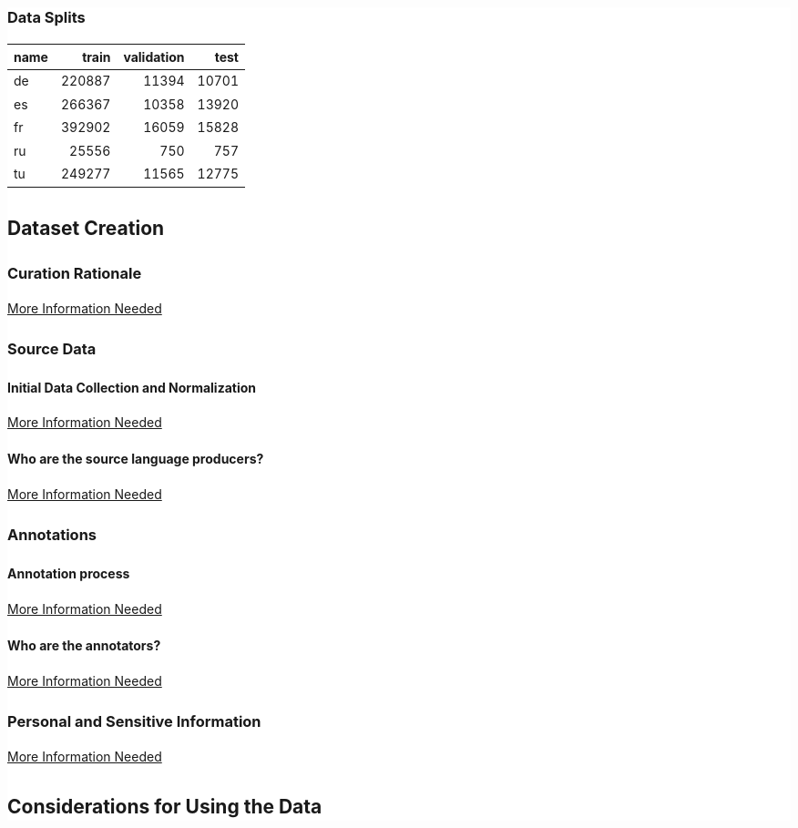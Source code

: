 ### Data Splits

|name|train |validation|test |
|----|-----:|---------:|----:|
|de  |220887|     11394|10701|
|es  |266367|     10358|13920|
|fr  |392902|     16059|15828|
|ru  | 25556|       750|  757|
|tu  |249277|     11565|12775|

## Dataset Creation

### Curation Rationale

[More Information Needed](https://github.com/huggingface/datasets/blob/master/CONTRIBUTING.md#how-to-contribute-to-the-dataset-cards)

### Source Data

#### Initial Data Collection and Normalization

[More Information Needed](https://github.com/huggingface/datasets/blob/master/CONTRIBUTING.md#how-to-contribute-to-the-dataset-cards)

#### Who are the source language producers?

[More Information Needed](https://github.com/huggingface/datasets/blob/master/CONTRIBUTING.md#how-to-contribute-to-the-dataset-cards)

### Annotations

#### Annotation process

[More Information Needed](https://github.com/huggingface/datasets/blob/master/CONTRIBUTING.md#how-to-contribute-to-the-dataset-cards)

#### Who are the annotators?

[More Information Needed](https://github.com/huggingface/datasets/blob/master/CONTRIBUTING.md#how-to-contribute-to-the-dataset-cards)

### Personal and Sensitive Information

[More Information Needed](https://github.com/huggingface/datasets/blob/master/CONTRIBUTING.md#how-to-contribute-to-the-dataset-cards)

## Considerations for Using the Data
